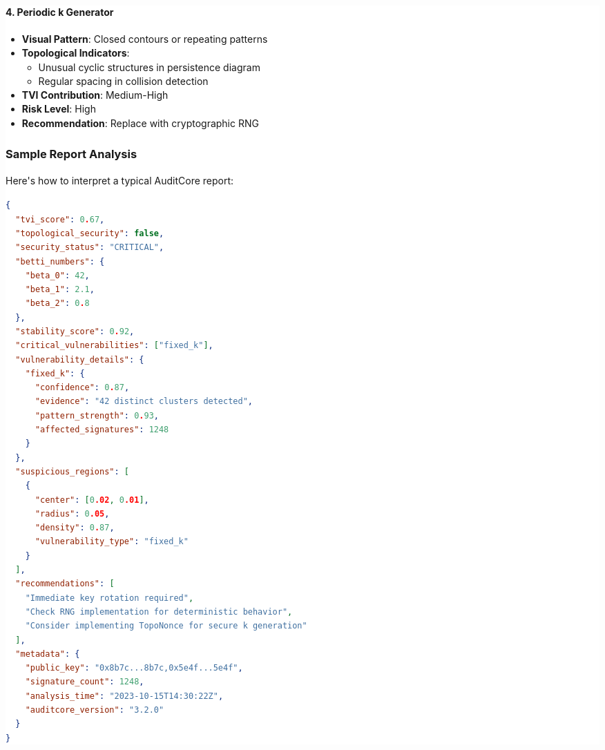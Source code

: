 #### 4. Periodic k Generator
- **Visual Pattern**: Closed contours or repeating patterns
- **Topological Indicators**:
  - Unusual cyclic structures in persistence diagram
  - Regular spacing in collision detection
- **TVI Contribution**: Medium-High
- **Risk Level**: High
- **Recommendation**: Replace with cryptographic RNG

### Sample Report Analysis

Here's how to interpret a typical AuditCore report:

```json
{
  "tvi_score": 0.67,
  "topological_security": false,
  "security_status": "CRITICAL",
  "betti_numbers": {
    "beta_0": 42,
    "beta_1": 2.1,
    "beta_2": 0.8
  },
  "stability_score": 0.92,
  "critical_vulnerabilities": ["fixed_k"],
  "vulnerability_details": {
    "fixed_k": {
      "confidence": 0.87,
      "evidence": "42 distinct clusters detected",
      "pattern_strength": 0.93,
      "affected_signatures": 1248
    }
  },
  "suspicious_regions": [
    {
      "center": [0.02, 0.01],
      "radius": 0.05,
      "density": 0.87,
      "vulnerability_type": "fixed_k"
    }
  ],
  "recommendations": [
    "Immediate key rotation required",
    "Check RNG implementation for deterministic behavior",
    "Consider implementing TopoNonce for secure k generation"
  ],
  "metadata": {
    "public_key": "0x8b7c...8b7c,0x5e4f...5e4f",
    "signature_count": 1248,
    "analysis_time": "2023-10-15T14:30:22Z",
    "auditcore_version": "3.2.0"
  }
}
```

